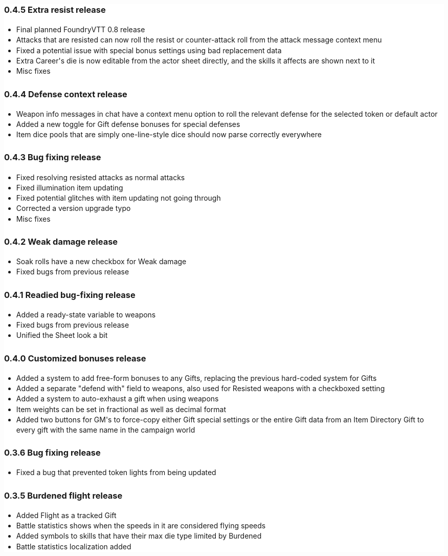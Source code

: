 ### 0.4.5 Extra resist release
 - Final planned FoundryVTT 0.8 release
 - Attacks that are resisted can now roll the resist or counter-attack roll from the attack message context menu
 - Fixed a potential issue with special bonus settings using bad replacement data
 - Extra Career's die is now editable from the actor sheet directly, and the skills it affects are shown next to it
 - Misc fixes

### 0.4.4 Defense context release
 - Weapon info messages in chat have a context menu option to roll the relevant defense for the selected token or default actor
 - Added a new toggle for Gift defense bonuses for special defenses 
 - Item dice pools that are simply one-line-style dice should now parse correctly everywhere

### 0.4.3 Bug fixing release
 - Fixed resolving resisted attacks as normal attacks
 - Fixed illumination item updating
 - Fixed potential glitches with item updating not going through
 - Corrected a version upgrade typo
 - Misc fixes

### 0.4.2 Weak damage release
 - Soak rolls have a new checkbox for Weak damage
 - Fixed bugs from previous release

### 0.4.1 Readied bug-fixing release
 - Added a ready-state variable to weapons
 - Fixed bugs from previous release
 - Unified the Sheet look a bit

### 0.4.0 Customized bonuses release
 - Added a system to add free-form bonuses to any Gifts, replacing the previous hard-coded system for Gifts
 - Added a separate "defend with" field to weapons, also used for Resisted weapons with a checkboxed setting
 - Added a system to auto-exhaust a gift when using weapons
 - Item weights can be set in fractional as well as decimal format
 - Added two buttons for GM's to force-copy either Gift special settings or the entire Gift data from an Item Directory Gift to every gift with the same name in the campaign world

### 0.3.6 Bug fixing release
 - Fixed a bug that prevented token lights from being updated

### 0.3.5 Burdened flight release
 - Added Flight as a tracked Gift
 - Battle statistics shows when the speeds in it are considered flying speeds
 - Added symbols to skills that have their max die type limited by Burdened
 - Battle statistics localization added
